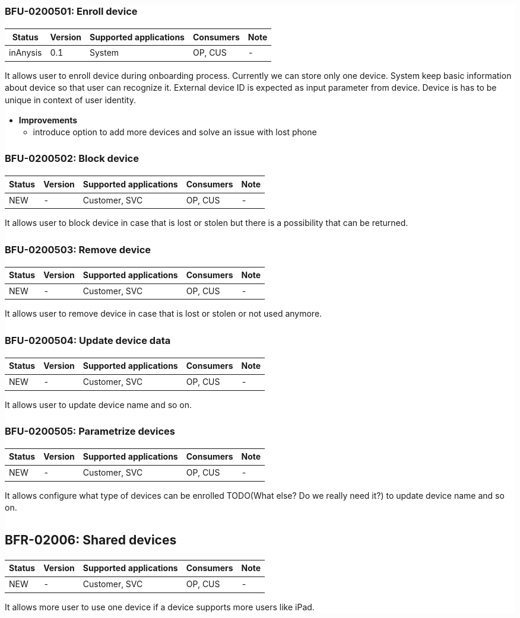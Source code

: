 ### BFU-0200501: Enroll device
|Status|Version|Supported applications|Consumers|Note|
|------|------|-----------|-------------|---------------------|
|inAnysis|0.1|System|OP, CUS|-|

It allows user to enroll device during onboarding process. Currently we can store only one device. System keep basic information about device so that user can recognize it. External device ID is expected as input parameter from device. Device is has to be unique in context of user identity.
* **Improvements**
	* introduce option to add more devices and solve an issue with lost phone

### BFU-0200502: Block device
|Status|Version|Supported applications|Consumers|Note|
|------|------|-----------|-------------|---------------------|
|NEW|-|Customer, SVC|OP, CUS|-|

It allows user to block device in case that is lost or stolen but there is a possibility that can be returned.

### BFU-0200503: Remove device
|Status|Version|Supported applications|Consumers|Note|
|------|------|-----------|-------------|---------------------|
|NEW|-|Customer, SVC|OP, CUS|-|

It allows user to remove device in case that is lost or stolen or not used anymore.

### BFU-0200504: Update device data
|Status|Version|Supported applications|Consumers|Note|
|------|------|-----------|-------------|---------------------|
|NEW|-|Customer, SVC|OP, CUS|-|

It allows user to update device name and so on.

### BFU-0200505: Parametrize devices
|Status|Version|Supported applications|Consumers|Note|
|------|------|-----------|-------------|---------------------|
|NEW|-|Customer, SVC|OP, CUS|-|

It allows configure what type of devices can be enrolled TODO(What else? Do we really need it?) to update device name and so on.

## BFR-02006: Shared devices
|Status|Version|Supported applications|Consumers|Note|
|------|------|-----------|-------------|---------------------|
|NEW|-|Customer, SVC|OP, CUS|-|

It allows more user to use one device if a device supports more users like iPad.
